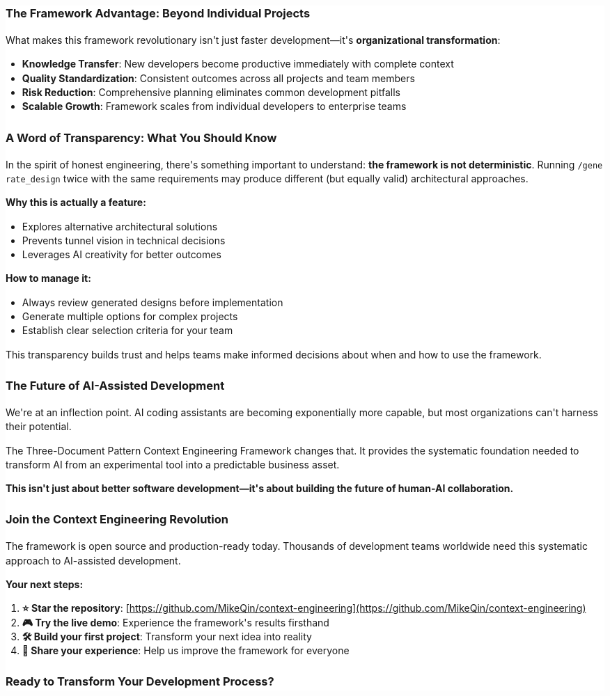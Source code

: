 ### The Framework Advantage: Beyond Individual Projects

What makes this framework revolutionary isn't just faster development—it's **organizational transformation**:

- **Knowledge Transfer**: New developers become productive immediately with complete context
- **Quality Standardization**: Consistent outcomes across all projects and team members
- **Risk Reduction**: Comprehensive planning eliminates common development pitfalls
- **Scalable Growth**: Framework scales from individual developers to enterprise teams

### A Word of Transparency: What You Should Know

In the spirit of honest engineering, there's something important to understand: **the framework is not deterministic**. Running `/generate_design` twice with the same requirements may produce different (but equally valid) architectural approaches.

**Why this is actually a feature:**
- Explores alternative architectural solutions
- Prevents tunnel vision in technical decisions
- Leverages AI creativity for better outcomes

**How to manage it:**
- Always review generated designs before implementation
- Generate multiple options for complex projects
- Establish clear selection criteria for your team

This transparency builds trust and helps teams make informed decisions about when and how to use the framework.

### The Future of AI-Assisted Development

We're at an inflection point. AI coding assistants are becoming exponentially more capable, but most organizations can't harness their potential.

The Three-Document Pattern Context Engineering Framework changes that. It provides the systematic foundation needed to transform AI from an experimental tool into a predictable business asset.

**This isn't just about better software development—it's about building the future of human-AI collaboration.**

### Join the Context Engineering Revolution

The framework is open source and production-ready today. Thousands of development teams worldwide need this systematic approach to AI-assisted development.

**Your next steps:**

1. **⭐ Star the repository**: [https://github.com/MikeQin/context-engineering](https://github.com/MikeQin/context-engineering)
2. **🎮 Try the live demo**: Experience the framework's results firsthand
3. **🛠️ Build your first project**: Transform your next idea into reality
4. **💬 Share your experience**: Help us improve the framework for everyone

### Ready to Transform Your Development Process?
